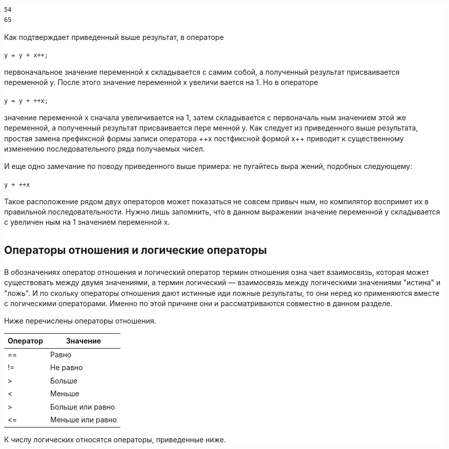 ```
54
65
```
Как подтверждает приведенный выше результат, в операторе
```
у = у + х++;
```
первоначальное значение переменной х складывается с самим собой, а полученный
результат присваивается переменной у. После этого значение переменной х увеличи­
вается на 1. Но в операторе
```
у = у + ++х;
```
значение переменной х сначала увеличивается на 1, затем складывается с первоначаль­
ным значением этой же переменной, а полученный результат присваивается пере­
менной у. Как следует из приведенного выше результата, простая замена префиксной
формы записи оператора ++х постфиксной формой х++ приводит к существенному
изменению последовательного ряда получаемых чисел.

И еще одно замечание по поводу приведенного выше примера: не пугайтесь выра­
жений, подобных следующему:
```
у + ++x
```
Такое расположение рядом двух операторов может показаться не совсем привыч­
ным, но компилятор воспримет их в правильной последовательности. Нужно лишь
запомнить, что в данном выражении значение переменной у складывается с увеличен­
ным на 1 значением переменной х.

## Операторы отношения и логические операторы
В обозначениях оператор отношения и логический оператор термин отношения озна­
чает взаимосвязь, которая может существовать между двумя значениями, а термин
логический — взаимосвязь между логическими значениями "истина" и "ложь". И по­
скольку операторы отношения дают истинные иди ложные результаты, то они неред­
ко применяются вместе с логическими операторами. Именно по этой причине они и
рассматриваются совместно в данном разделе.

Ниже перечислены операторы отношения.

| Оператор | Значение         |
|----------|------------------|
| ==       | Равно            |
| !=       | Не равно         |
| >        | Больше           |
| <        | Меньше           |
| >        | Больше или равно |
| <=       | Меньше или равно |

К числу логических относятся операторы, приведенные ниже.
